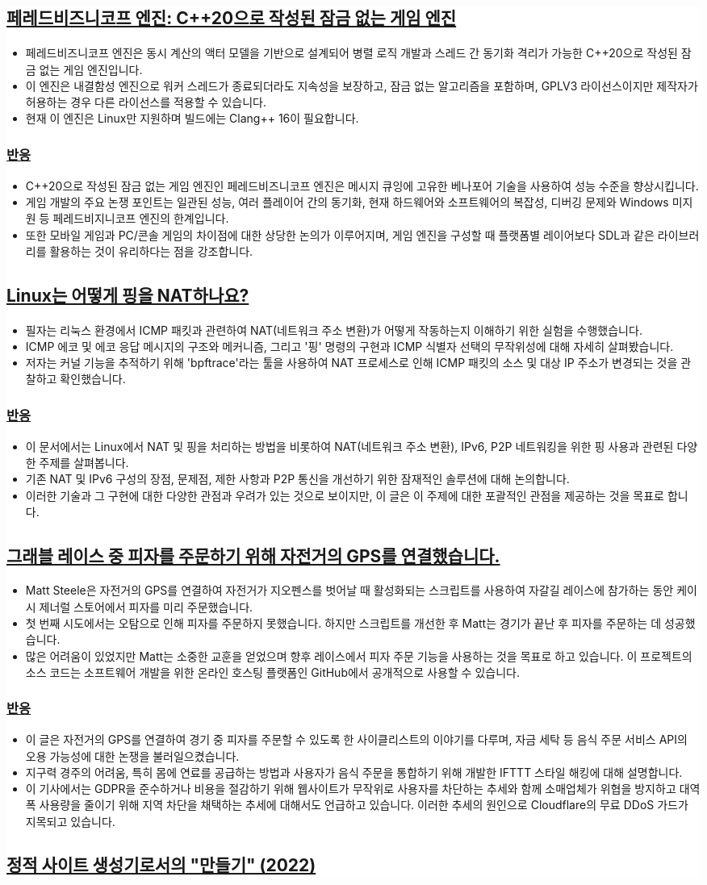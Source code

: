 ## [페레드비즈니코프 엔진: C++20으로 작성된 잠금 없는 게임 엔진](https://github.com/eduard-permyakov/peredvizhnikov-engine)

- 페레드비즈니코프 엔진은 동시 계산의 액터 모델을 기반으로 설계되어 병렬 로직 개발과 스레드 간 동기화 격리가 가능한 C++20으로 작성된 잠금 없는 게임 엔진입니다.
- 이 엔진은 내결함성 엔진으로 워커 스레드가 종료되더라도 지속성을 보장하고, 잠금 없는 알고리즘을 포함하며, GPLV3 라이선스이지만 제작자가 허용하는 경우 다른 라이선스를 적용할 수 있습니다.
- 현재 이 엔진은 Linux만 지원하며 빌드에는 Clang++ 16이 필요합니다.

### [반응](https://news.ycombinator.com/item?id=37456471)

- C++20으로 작성된 잠금 없는 게임 엔진인 페레드비즈니코프 엔진은 메시지 큐잉에 고유한 베나포어 기술을 사용하여 성능 수준을 향상시킵니다.
- 게임 개발의 주요 논쟁 포인트는 일관된 성능, 여러 플레이어 간의 동기화, 현재 하드웨어와 소프트웨어의 복잡성, 디버깅 문제와 Windows 미지원 등 페레드비지니코프 엔진의 한계입니다.
- 또한 모바일 게임과 PC/콘솔 게임의 차이점에 대한 상당한 논의가 이루어지며, 게임 엔진을 구성할 때 플랫폼별 레이어보다 SDL과 같은 라이브러리를 활용하는 것이 유리하다는 점을 강조합니다.

## [Linux는 어떻게 핑을 NAT하나요?](https://devnonsense.com/posts/how-does-linux-nat-a-ping/)

- 필자는 리눅스 환경에서 ICMP 패킷과 관련하여 NAT(네트워크 주소 변환)가 어떻게 작동하는지 이해하기 위한 실험을 수행했습니다.
- ICMP 에코 및 에코 응답 메시지의 구조와 메커니즘, 그리고 '핑' 명령의 구현과 ICMP 식별자 선택의 무작위성에 대해 자세히 살펴봤습니다.
- 저자는 커널 기능을 추적하기 위해 'bpftrace'라는 툴을 사용하여 NAT 프로세스로 인해 ICMP 패킷의 소스 및 대상 IP 주소가 변경되는 것을 관찰하고 확인했습니다.

### [반응](https://news.ycombinator.com/item?id=37455621)

- 이 문서에서는 Linux에서 NAT 및 핑을 처리하는 방법을 비롯하여 NAT(네트워크 주소 변환), IPv6, P2P 네트워킹을 위한 핑 사용과 관련된 다양한 주제를 살펴봅니다.
- 기존 NAT 및 IPv6 구성의 장점, 문제점, 제한 사항과 P2P 통신을 개선하기 위한 잠재적인 솔루션에 대해 논의합니다.
- 이러한 기술과 그 구현에 대한 다양한 관점과 우려가 있는 것으로 보이지만, 이 글은 이 주제에 대한 포괄적인 관점을 제공하는 것을 목표로 합니다.

## [그래블 레이스 중 피자를 주문하기 위해 자전거의 GPS를 연결했습니다.](https://steele.blue/geofence-pizza-ordering/)

- Matt Steele은 자전거의 GPS를 연결하여 자전거가 지오펜스를 벗어날 때 활성화되는 스크립트를 사용하여 자갈길 레이스에 참가하는 동안 케이시 제너럴 스토어에서 피자를 미리 주문했습니다.
- 첫 번째 시도에서는 오탐으로 인해 피자를 주문하지 못했습니다. 하지만 스크립트를 개선한 후 Matt는 경기가 끝난 후 피자를 주문하는 데 성공했습니다.
- 많은 어려움이 있었지만 Matt는 소중한 교훈을 얻었으며 향후 레이스에서 피자 주문 기능을 사용하는 것을 목표로 하고 있습니다. 이 프로젝트의 소스 코드는 소프트웨어 개발을 위한 온라인 호스팅 플랫폼인 GitHub에서 공개적으로 사용할 수 있습니다.

### [반응](https://news.ycombinator.com/item?id=37454766)

- 이 글은 자전거의 GPS를 연결하여 경기 중 피자를 주문할 수 있도록 한 사이클리스트의 이야기를 다루며, 자금 세탁 등 음식 주문 서비스 API의 오용 가능성에 대한 논쟁을 불러일으켰습니다.
- 지구력 경주의 어려움, 특히 몸에 연료를 공급하는 방법과 사용자가 음식 주문을 통합하기 위해 개발한 IFTTT 스타일 해킹에 대해 설명합니다.
- 이 기사에서는 GDPR을 준수하거나 비용을 절감하기 위해 웹사이트가 무작위로 사용자를 차단하는 추세와 함께 소매업체가 위협을 방지하고 대역폭 사용량을 줄이기 위해 지역 차단을 채택하는 추세에 대해서도 언급하고 있습니다. 이러한 추세의 원인으로 Cloudflare의 무료 DDoS 가드가 지목되고 있습니다.

## [정적 사이트 생성기로서의 "만들기" (2022)](https://www.karl.berlin/static-site.html)

